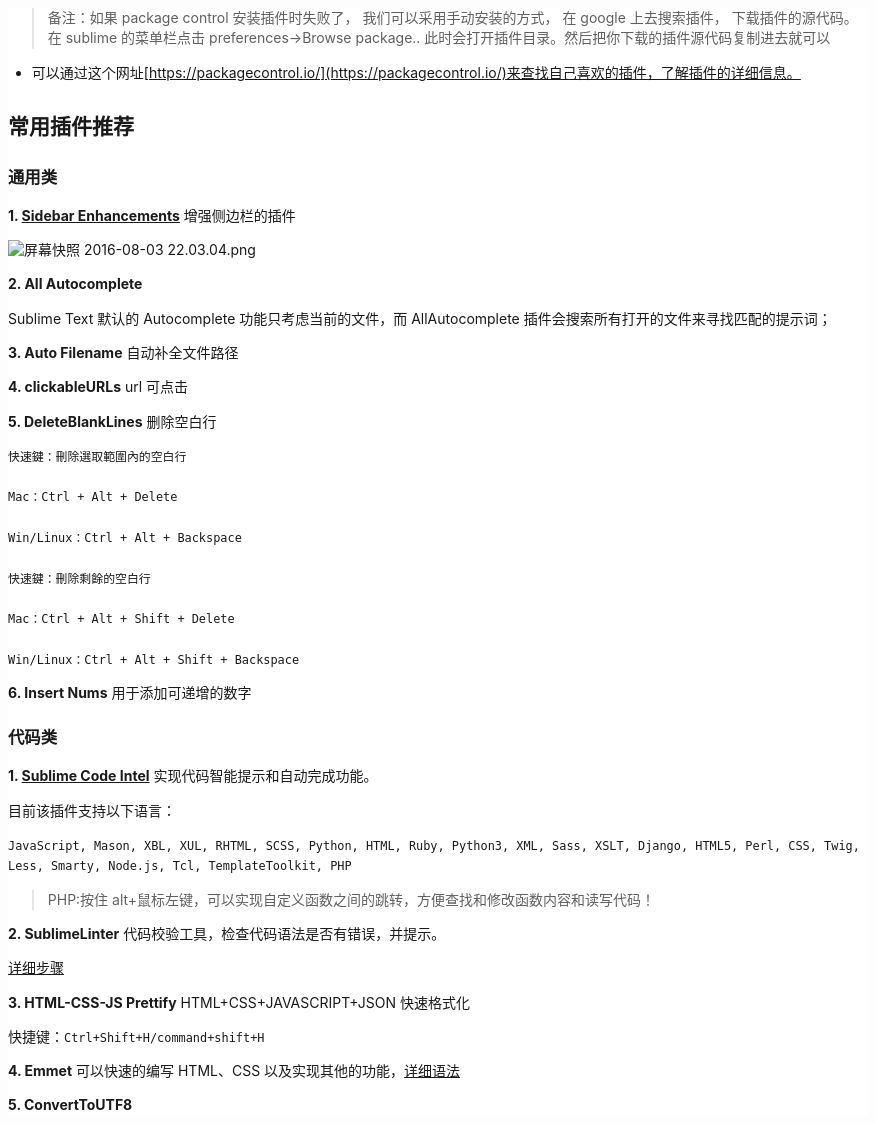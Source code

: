   > 备注：如果 package control 安装插件时失败了， 我们可以采用手动安装的方式， 在 google 上去搜索插件， 下载插件的源代码。在 sublime 的菜单栏点击 preferences->Browse package.. 此时会打开插件目录。然后把你下载的插件源代码复制进去就可以

- 可以通过这个网址[https://packagecontrol.io/](https://packagecontrol.io/)来查找自己喜欢的插件，了解插件的详细信息。

## 常用插件推荐

### 通用类

**1. [Sidebar Enhancements](https://github.com/titoBouzout/SideBarEnhancements)**
增强侧边栏的插件

![屏幕快照 2016-08-03 22.03.04.png](http://cdn.chuyunt.com/uPic/006tKfTcgw1f6gwprvce8j309e0kz406.jpg)

**2. All Autocomplete**

Sublime Text 默认的 Autocomplete 功能只考虑当前的文件，而 AllAutocomplete 插件会搜索所有打开的文件来寻找匹配的提示词；

**3. Auto Filename** 自动补全文件路径

**4. clickableURLs** url 可点击

**5. DeleteBlankLines** 删除空白行

    快速鍵：刪除選取範圍內的空白行

    Mac：Ctrl + Alt + Delete

    Win/Linux：Ctrl + Alt + Backspace

    快速鍵：刪除剩餘的空白行

    Mac：Ctrl + Alt + Shift + Delete

    Win/Linux：Ctrl + Alt + Shift + Backspace

**6. Insert Nums** 用于添加可递增的数字

### 代码类

**1. [Sublime Code Intel](https://github.com/SublimeCodeIntel/SublimeCodeIntel)** 实现代码智能提示和自动完成功能。

目前该插件支持以下语言：

`JavaScript, Mason, XBL, XUL, RHTML, SCSS, Python, HTML, Ruby, Python3, XML, Sass, XSLT, Django, HTML5, Perl, CSS, Twig, Less, Smarty, Node.js, Tcl, TemplateToolkit, PHP`

> PHP:按住 alt+鼠标左键，可以实现自定义函数之间的跳转，方便查找和修改函数内容和读写代码！

**2. SublimeLinter** 代码校验工具，检查代码语法是否有错误，并提示。

[详细步骤](https://gaohaoyang.github.io/2015/03/26/sublimeLinter/)

**3. HTML-CSS-JS Prettify** HTML+CSS+JAVASCRIPT+JSON 快速格式化

快捷键：`Ctrl+Shift+H/command+shift+H`

**4. Emmet** 可以快速的编写 HTML、CSS 以及实现其他的功能，[详细语法](http://docs.emmet.io/cheat-sheet/)

**5. ConvertToUTF8**
